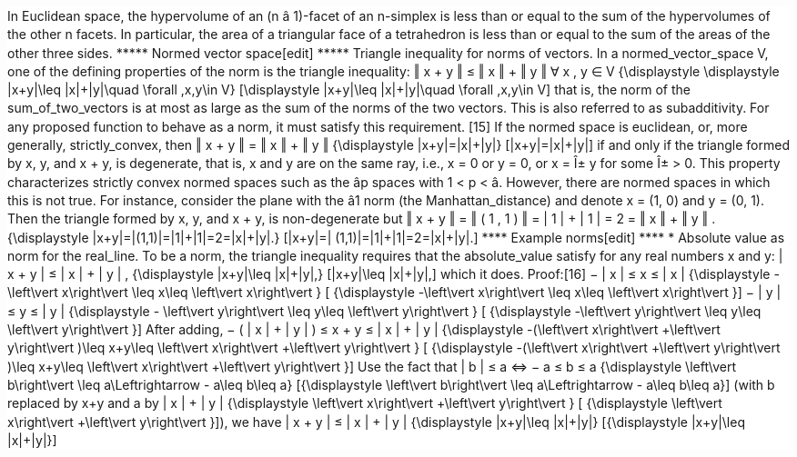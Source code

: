 In Euclidean space, the hypervolume of an (n â 1)-facet of an n-simplex is
less than or equal to the sum of the hypervolumes of the other n facets. In
particular, the area of a triangular face of a tetrahedron is less than or
equal to the sum of the areas of the other three sides.
***** Normed vector space[edit] *****
Triangle inequality for norms of vectors.
In a normed_vector_space V, one of the defining properties of the norm is the
triangle inequality:
          &#x2016; x + y &#x2016; &#x2264; &#x2016; x &#x2016; + &#x2016; y
      &#x2016;  &#x2200;  x , y &#x2208; V    {\displaystyle \displaystyle
      \|x+y\|\leq \|x\|+\|y\|\quad \forall \,x,y\in V}  [\displaystyle
      \|x+y\|\leq \|x\|+\|y\|\quad \forall \,x,y\in V]
that is, the norm of the sum_of_two_vectors is at most as large as the sum of
the norms of the two vectors. This is also referred to as subadditivity. For
any proposed function to behave as a norm, it must satisfy this requirement.
[15]
If the normed space is euclidean, or, more generally, strictly_convex, then
&#x2016; x + y &#x2016; = &#x2016; x &#x2016; + &#x2016; y &#x2016;
{\displaystyle \|x+y\|=\|x\|+\|y\|}  [\|x+y\|=\|x\|+\|y\|] if and only if the
triangle formed by x, y, and x + y, is degenerate, that is, x and y are on the
same ray, i.e., x = 0 or y = 0, or x = Î± y for some Î± > 0. This property
characterizes strictly convex normed spaces such as the âp spaces with 1 < p
< â. However, there are normed spaces in which this is not true. For
instance, consider the plane with the â1 norm (the Manhattan_distance) and
denote x = (1, 0) and y = (0, 1). Then the triangle formed by x, y, and x + y,
is non-degenerate but
         &#x2016; x + y &#x2016; = &#x2016; ( 1 , 1 ) &#x2016; =  |  1  |  +  |
      1  |  = 2 = &#x2016; x &#x2016; + &#x2016; y &#x2016; .   {\displaystyle
      \|x+y\|=\|(1,1)\|=|1|+|1|=2=\|x\|+\|y\|.}  [\|x+y\|=\|
      (1,1)\|=|1|+|1|=2=\|x\|+\|y\|.]
**** Example norms[edit] ****
    * Absolute value as norm for the real_line. To be a norm, the triangle
      inequality requires that the absolute_value satisfy for any real numbers
      x and y:
                |  x + y  |  &#x2264;  |  x  |  +  |  y  |  ,   {\displaystyle
            |x+y|\leq |x|+|y|,}  [|x+y|\leq |x|+|y|,]
      which it does.
Proof:[16]
         &#x2212;  | x |  &#x2264; x &#x2264;  | x |    {\displaystyle -
      \left\vert x\right\vert \leq x\leq \left\vert x\right\vert }  [
      {\displaystyle -\left\vert x\right\vert \leq x\leq \left\vert
      x\right\vert }]
         &#x2212;  | y |  &#x2264; y &#x2264;  | y |    {\displaystyle -
      \left\vert y\right\vert \leq y\leq \left\vert y\right\vert }  [
      {\displaystyle -\left\vert y\right\vert \leq y\leq \left\vert
      y\right\vert }]
After adding,
         &#x2212; (  | x |  +  | y |  ) &#x2264; x + y &#x2264;  | x |  +  | y
      |    {\displaystyle -(\left\vert x\right\vert +\left\vert y\right\vert
      )\leq x+y\leq \left\vert x\right\vert +\left\vert y\right\vert }  [
      {\displaystyle -(\left\vert x\right\vert +\left\vert y\right\vert )\leq
      x+y\leq \left\vert x\right\vert +\left\vert y\right\vert }]
Use the fact that      | b |  &#x2264; a &#x21D4; &#x2212; a &#x2264; b
&#x2264; a   {\displaystyle \left\vert b\right\vert \leq a\Leftrightarrow -
a\leq b\leq a}  [{\displaystyle \left\vert b\right\vert \leq a\Leftrightarrow -
a\leq b\leq a}] (with b replaced by x+y and a by      | x |  +  | y |
{\displaystyle \left\vert x\right\vert +\left\vert y\right\vert }  [
{\displaystyle \left\vert x\right\vert +\left\vert y\right\vert }]), we have
          |  x + y  |  &#x2264;  |  x  |  +  |  y  |    {\displaystyle
      |x+y|\leq |x|+|y|}  [{\displaystyle |x+y|\leq |x|+|y|}]